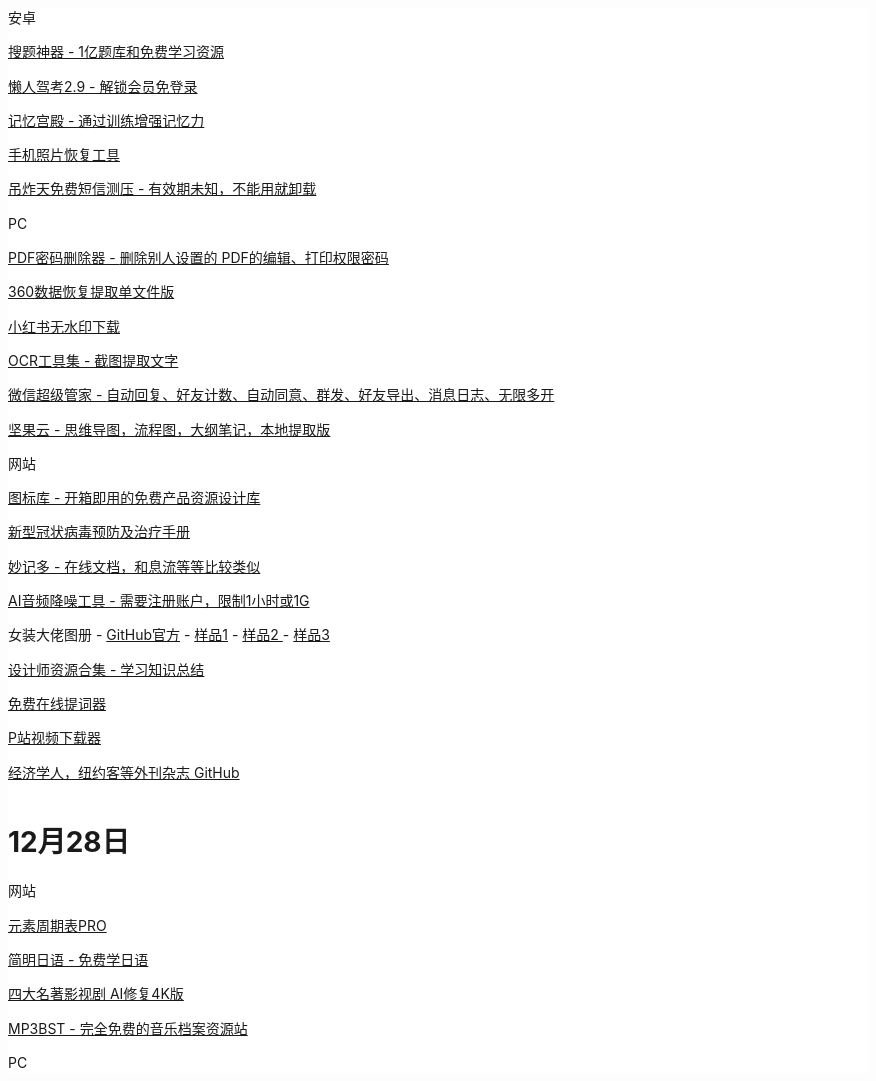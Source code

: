 安卓

  [搜题神器 - 1亿题库和免费学习资源](https://aming.lanzouf.com/ixgLO0jlnjsb)

  [懒人驾考2.9 - 解锁会员免登录](https://aming.lanzouf.com/i7BAg0jlnnif)

  [记忆宫殿 - 通过训练增强记忆力](https://aming.lanzouf.com/i9tol0jlnn3a)

  [手机照片恢复工具](https://aming.lanzouf.com/iUv5I0jlnp0j)

  [吊炸天免费短信测压 - 有效期未知，不能用就卸载](https://aming.lanzouf.com/i4df80jlnnob)

PC

  [PDF密码删除器 - ](https://aming.lanzouf.com/ixMD30jlns3a)[删除别人设置的 PDF的编辑、打印权限密码](https://aming.lanzouf.com/ixMD30jlns3a)

  [360数据恢复提取单文件版](https://aming.lanzouf.com/iN6sL0jlnsuh)

  [小红书无水印下载](https://aming.lanzouf.com/iXKYy0jlnxli)

  [OCR工具集 - 截图提取文字](https://aming.lanzouf.com/icUPA0jlnstg)

  [微信超级管家 - ](https://aming.lanzouf.com/ivHcR0jlnxif)[自动回复、好友计数、自动同意、群发、好友导出、消息日志、无限多开](https://aming.lanzouf.com/ivHcR0jlnxif)

  [坚果云 - 思维导图，流程图，大纲笔记，本地提取版](https://www.123pan.com/s/BXT9-v4wmH)

网站

  [图标库 - 开箱即用的免费产品资源设计库](https://axmax.cn/)

  [新型冠状病毒预防及治疗手册](https://www.mojidoc.com/03dbc-fgimwhphhvabnbzbxigh6cdnji-00b)

  [妙记多 - 在线文档，和息流等等比较类似](https://www.mojidoc.com/)

  [AI音频降噪工具 - 需要注册账户，限制1小时或1G](https://podcast.adobe.com/enhance)

  女装大佬图册 - [GitHub官方](https://github.com/komeiji-satori/Dress) - [样品1](https://drsrel.github.io/) - [样品2 ](http://satori.mycard.moe/)- [样品3](https://www.yoooooooooo.com/gitdress/)

  [设计师资源合集 - 学习知识总结](https://www.yuque.com/muzri/design)

  [免费在线提词器](https://cn.teleprompter-online.com/)

  [P站视频下载器](https://xxxsave.net/v-3-2-0/zh/)

  [经济学人，纽约客等外刊杂志 GitHub](https://github.com/hehonghui/awesome-english-ebooks)

# 12月28日

网站

  [元素周期表PRO](https://periodic-table-pro.netlify.app/pages/index/index)

  [简明日语 - 免费学日语](https://www.nhk.or.jp/lesson/zh/)

  [四大名著影视剧 AI修复4K版](https://www.aliyundrive.com/s/D3QmBUXcpNR)

  [MP3BST - 完全免费的音乐档案资源站](https://mp3bst.com/)

PC
